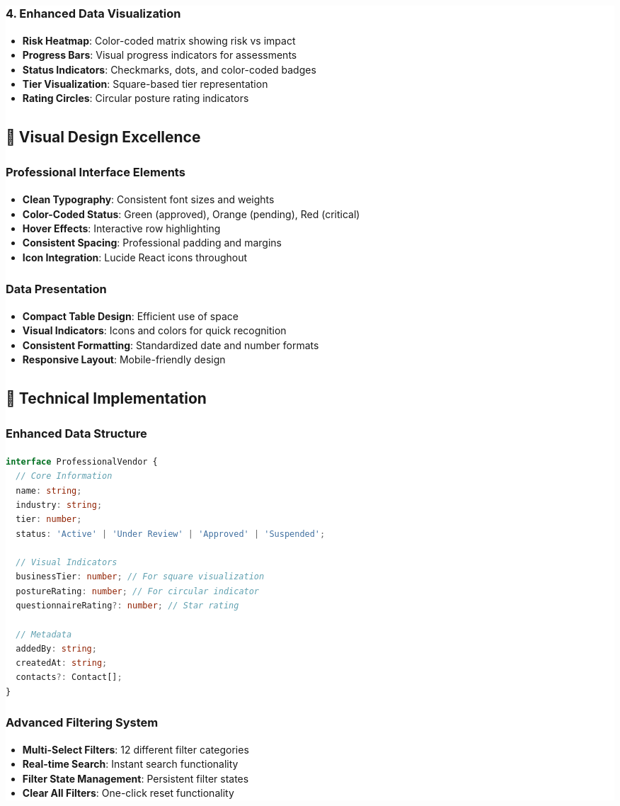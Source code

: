 ### **4. Enhanced Data Visualization**
- **Risk Heatmap**: Color-coded matrix showing risk vs impact
- **Progress Bars**: Visual progress indicators for assessments
- **Status Indicators**: Checkmarks, dots, and color-coded badges
- **Tier Visualization**: Square-based tier representation
- **Rating Circles**: Circular posture rating indicators

## 🎨 **Visual Design Excellence**

### **Professional Interface Elements**
- **Clean Typography**: Consistent font sizes and weights
- **Color-Coded Status**: Green (approved), Orange (pending), Red (critical)
- **Hover Effects**: Interactive row highlighting
- **Consistent Spacing**: Professional padding and margins
- **Icon Integration**: Lucide React icons throughout

### **Data Presentation**
- **Compact Table Design**: Efficient use of space
- **Visual Indicators**: Icons and colors for quick recognition
- **Consistent Formatting**: Standardized date and number formats
- **Responsive Layout**: Mobile-friendly design

## 🔧 **Technical Implementation**

### **Enhanced Data Structure**
```typescript
interface ProfessionalVendor {
  // Core Information
  name: string;
  industry: string;
  tier: number;
  status: 'Active' | 'Under Review' | 'Approved' | 'Suspended';
  
  // Visual Indicators
  businessTier: number; // For square visualization
  postureRating: number; // For circular indicator
  questionnaireRating?: number; // Star rating
  
  // Metadata
  addedBy: string;
  createdAt: string;
  contacts?: Contact[];
}
```

### **Advanced Filtering System**
- **Multi-Select Filters**: 12 different filter categories
- **Real-time Search**: Instant search functionality
- **Filter State Management**: Persistent filter states
- **Clear All Filters**: One-click reset functionality

